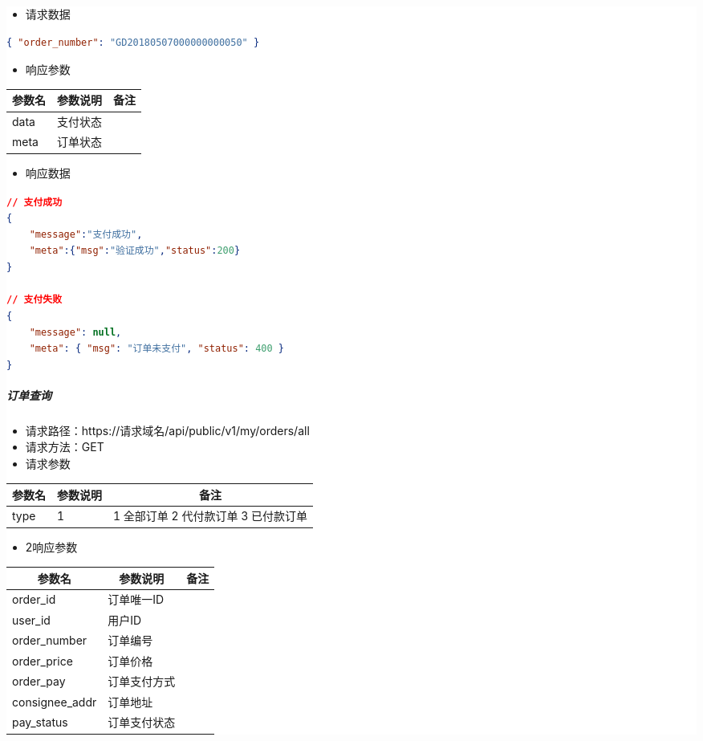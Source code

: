 - 请求数据

```json
{ "order_number": "GD20180507000000000050" }
```

- 响应参数

| 参数名  | 参数说明 | 备注  |
| ---- | ---- | --- |
| data | 支付状态 |     |
| meta | 订单状态 |     |

- 响应数据

```JSON
// 支付成功
{
    "message":"支付成功",
    "meta":{"msg":"验证成功","status":200}
}

// 支付失败
{ 
    "message": null,
    "meta": { "msg": "订单未支付", "status": 400 } 
}
```

##### 订单查询

- 请求路径：https://请求域名/api/public/v1/my/orders/all
- 请求方法：GET
- 请求参数

| 参数名  | 参数说明 | 备注                             |
| ---- | ---- | ------------------------------ |
| type | 1    | 1  全部订单     2 代付款订单    3 已付款订单 |

- 2响应参数

| 参数名            | 参数说明   | 备注  |
| -------------- | ------ | --- |
| order_id       | 订单唯一ID |     |
| user_id        | 用户ID   |     |
| order_number   | 订单编号   |     |
| order_price    | 订单价格   |     |
| order_pay      | 订单支付方式 |     |
| consignee_addr | 订单地址   |     |
| pay_status     | 订单支付状态 |     |
